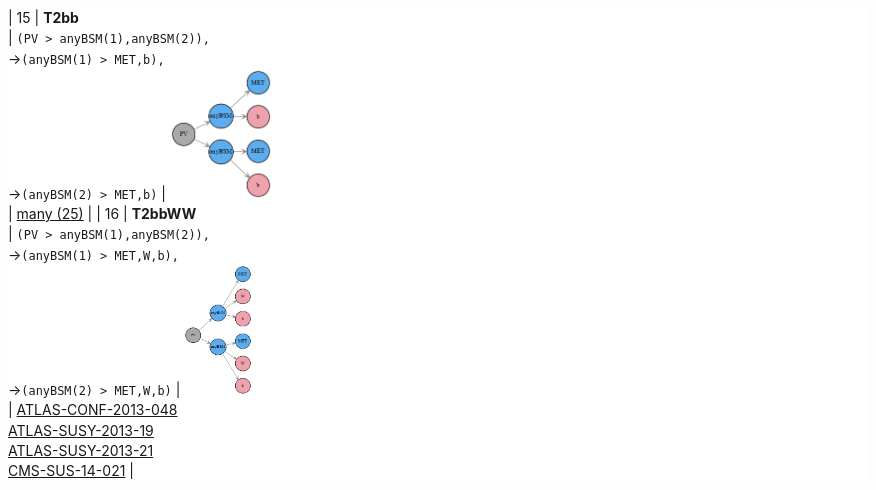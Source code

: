 | 15 | <a name="T2bb"></a>**T2bb**<br> | `(PV > anyBSM(1),anyBSM(2)),`<BR> &rarr;`(anyBSM(1) > MET,b),`<BR> &rarr;`(anyBSM(2) > MET,b)` | <img alt="T2bb_1" src="../smsgraphs/T2bb_1.png" height="130"><BR> | [many (25)](ListOfAnalyses300-betaWithSuperseded) |
| 16 | <a name="T2bbWW"></a>**T2bbWW**<br> | `(PV > anyBSM(1),anyBSM(2)),`<BR> &rarr;`(anyBSM(1) > MET,W,b),`<BR> &rarr;`(anyBSM(2) > MET,W,b)` | <img alt="T2bbWW_1" src="../smsgraphs/T2bbWW_1.png" height="130"><BR> | [ATLAS-CONF-2013-048](https://atlas.web.cern.ch/Atlas/GROUPS/PHYSICS/CONFNOTES/ATLAS-CONF-2013-048/)<BR>[ATLAS-SUSY-2013-19](https://atlas.web.cern.ch/Atlas/GROUPS/PHYSICS/PAPERS/SUSY-2013-19/)<BR>[ATLAS-SUSY-2013-21](https://atlas.web.cern.ch/Atlas/GROUPS/PHYSICS/PAPERS/SUSY-2013-21/)<BR>[CMS-SUS-14-021](https://twiki.cern.ch/twiki/bin/view/CMSPublic/PhysicsResultsSUS14021) |